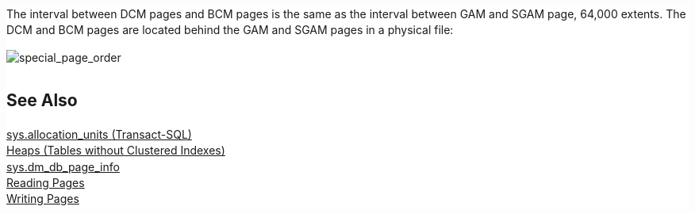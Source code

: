 The interval between DCM pages and BCM pages is the same as the interval between GAM and SGAM page, 64,000 extents. The DCM and BCM pages are located behind the GAM and SGAM pages in a physical file:

![special_page_order](../relational-databases/media/special-page-order.gif)

## See Also
[sys.allocation_units &#40;Transact-SQL&#41;](../relational-databases/system-catalog-views/sys-allocation-units-transact-sql.md)     
[Heaps &#40;Tables without Clustered Indexes&#41;](../relational-databases/indexes/heaps-tables-without-clustered-indexes.md#heap-structures)       
[sys.dm_db_page_info](../relational-databases/system-dynamic-management-views/sys-dm-db-page-info-transact-sql.md)     
[Reading Pages](../relational-databases/reading-pages.md)   
[Writing Pages](../relational-databases/writing-pages.md)   
